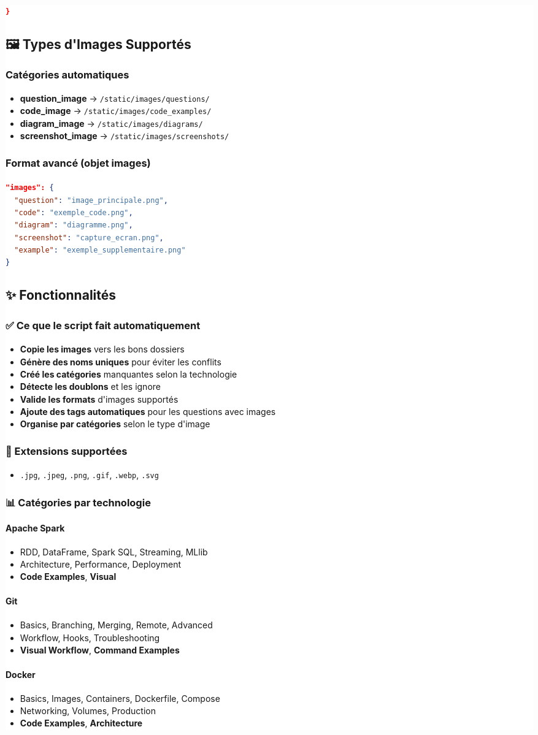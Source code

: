 ```json
}
```

## 🖼️ Types d'Images Supportés

### Catégories automatiques
- **question_image** → `/static/images/questions/`
- **code_image** → `/static/images/code_examples/`
- **diagram_image** → `/static/images/diagrams/`
- **screenshot_image** → `/static/images/screenshots/`

### Format avancé (objet images)
```json
"images": {
  "question": "image_principale.png",
  "code": "exemple_code.png", 
  "diagram": "diagramme.png",
  "screenshot": "capture_ecran.png",
  "example": "exemple_supplementaire.png"
}
```

## ✨ Fonctionnalités

### ✅ Ce que le script fait automatiquement
- **Copie les images** vers les bons dossiers
- **Génère des noms uniques** pour éviter les conflits
- **Créé les catégories** manquantes selon la technologie
- **Détecte les doublons** et les ignore
- **Valide les formats** d'images supportés
- **Ajoute des tags automatiques** pour les questions avec images
- **Organise par catégories** selon le type d'image

### 🔧 Extensions supportées
- `.jpg`, `.jpeg`, `.png`, `.gif`, `.webp`, `.svg`

### 📊 Catégories par technologie

#### Apache Spark
- RDD, DataFrame, Spark SQL, Streaming, MLlib
- Architecture, Performance, Deployment
- **Code Examples**, **Visual**

#### Git  
- Basics, Branching, Merging, Remote, Advanced
- Workflow, Hooks, Troubleshooting
- **Visual Workflow**, **Command Examples**

#### Docker
- Basics, Images, Containers, Dockerfile, Compose
- Networking, Volumes, Production  
- **Code Examples**, **Architecture**
